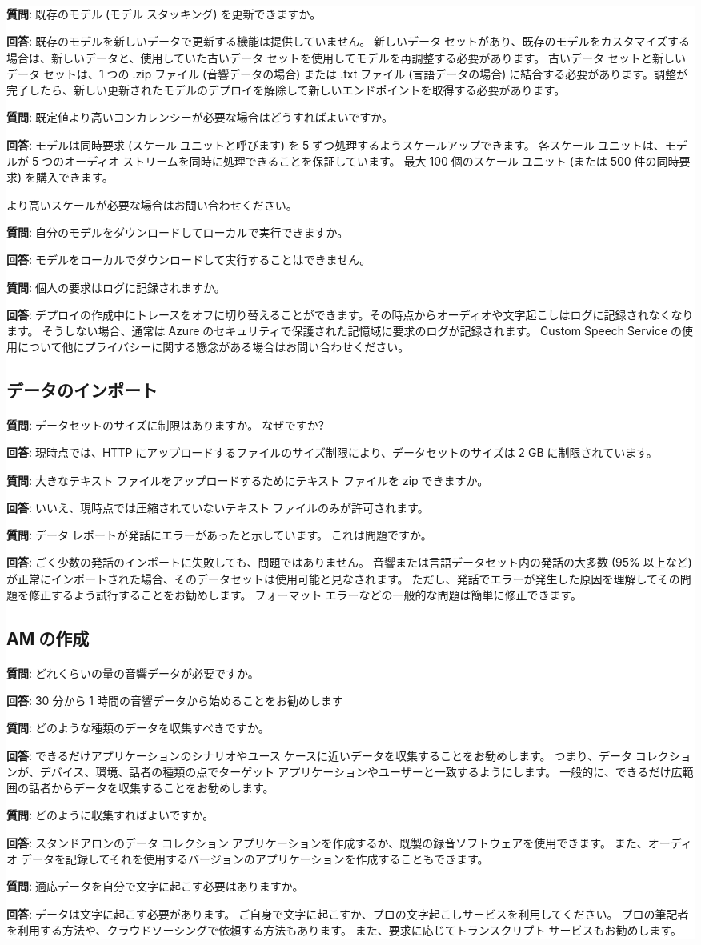 **質問**: 既存のモデル (モデル スタッキング) を更新できますか。

**回答**: 既存のモデルを新しいデータで更新する機能は提供していません。
新しいデータ セットがあり、既存のモデルをカスタマイズする場合は、新しいデータと、使用していた古いデータ セットを使用してモデルを再調整する必要があります。
古いデータ セットと新しいデータ セットは、1 つの .zip ファイル (音響データの場合) または .txt ファイル (言語データの場合) に結合する必要があります。調整が完了したら、新しい更新されたモデルのデプロイを解除して新しいエンドポイントを取得する必要があります。

**質問**: 既定値より高いコンカレンシーが必要な場合はどうすればよいですか。 

**回答**: モデルは同時要求 (スケール ユニットと呼びます) を 5 ずつ処理するようスケールアップできます。 各スケール ユニットは、モデルが 5 つのオーディオ ストリームを同時に処理できることを保証しています。 最大 100 個のスケール ユニット (または 500 件の同時要求) を購入できます。

より高いスケールが必要な場合はお問い合わせください。

**質問**: 自分のモデルをダウンロードしてローカルで実行できますか。

**回答**: モデルをローカルでダウンロードして実行することはできません。

**質問**: 個人の要求はログに記録されますか。

**回答**: デプロイの作成中にトレースをオフに切り替えることができます。その時点からオーディオや文字起こしはログに記録されなくなります。 そうしない場合、通常は Azure のセキュリティで保護された記憶域に要求のログが記録されます。 Custom Speech Service の使用について他にプライバシーに関する懸念がある場合はお問い合わせください。

## <a name="importing-data"></a>データのインポート

**質問**: データセットのサイズに制限はありますか。 なぜですか? 

**回答**: 現時点では、HTTP にアップロードするファイルのサイズ制限により、データセットのサイズは 2 GB に制限されています。 

**質問**: 大きなテキスト ファイルをアップロードするためにテキスト ファイルを zip できますか。 

**回答**: いいえ、現時点では圧縮されていないテキスト ファイルのみが許可されます。

**質問**: データ レポートが発話にエラーがあったと示しています。 これは問題ですか。

**回答**: ごく少数の発話のインポートに失敗しても、問題ではありません。
音響または言語データセット内の発話の大多数 (95% 以上など) が正常にインポートされた場合、そのデータセットは使用可能と見なされます。 ただし、発話でエラーが発生した原因を理解してその問題を修正するよう試行することをお勧めします。
フォーマット エラーなどの一般的な問題は簡単に修正できます。 

## <a name="creating-am"></a>AM の作成

**質問**: どれくらいの量の音響データが必要ですか。

**回答**: 30 分から 1 時間の音響データから始めることをお勧めします

**質問**: どのような種類のデータを収集すべきですか。

**回答**: できるだけアプリケーションのシナリオやユース ケースに近いデータを収集することをお勧めします。
つまり、データ コレクションが、デバイス、環境、話者の種類の点でターゲット アプリケーションやユーザーと一致するようにします。 一般的に、できるだけ広範囲の話者からデータを収集することをお勧めします。 

**質問**: どのように収集すればよいですか。 

**回答**: スタンドアロンのデータ コレクション アプリケーションを作成するか、既製の録音ソフトウェアを使用できます。
また、オーディオ データを記録してそれを使用するバージョンのアプリケーションを作成することもできます。 

**質問**: 適応データを自分で文字に起こす必要はありますか。 

**回答**: データは文字に起こす必要があります。 ご自身で文字に起こすか、プロの文字起こしサービスを利用してください。 プロの筆記者を利用する方法や、クラウドソーシングで依頼する方法もあります。 また、要求に応じてトランスクリプト サービスもお勧めします。
